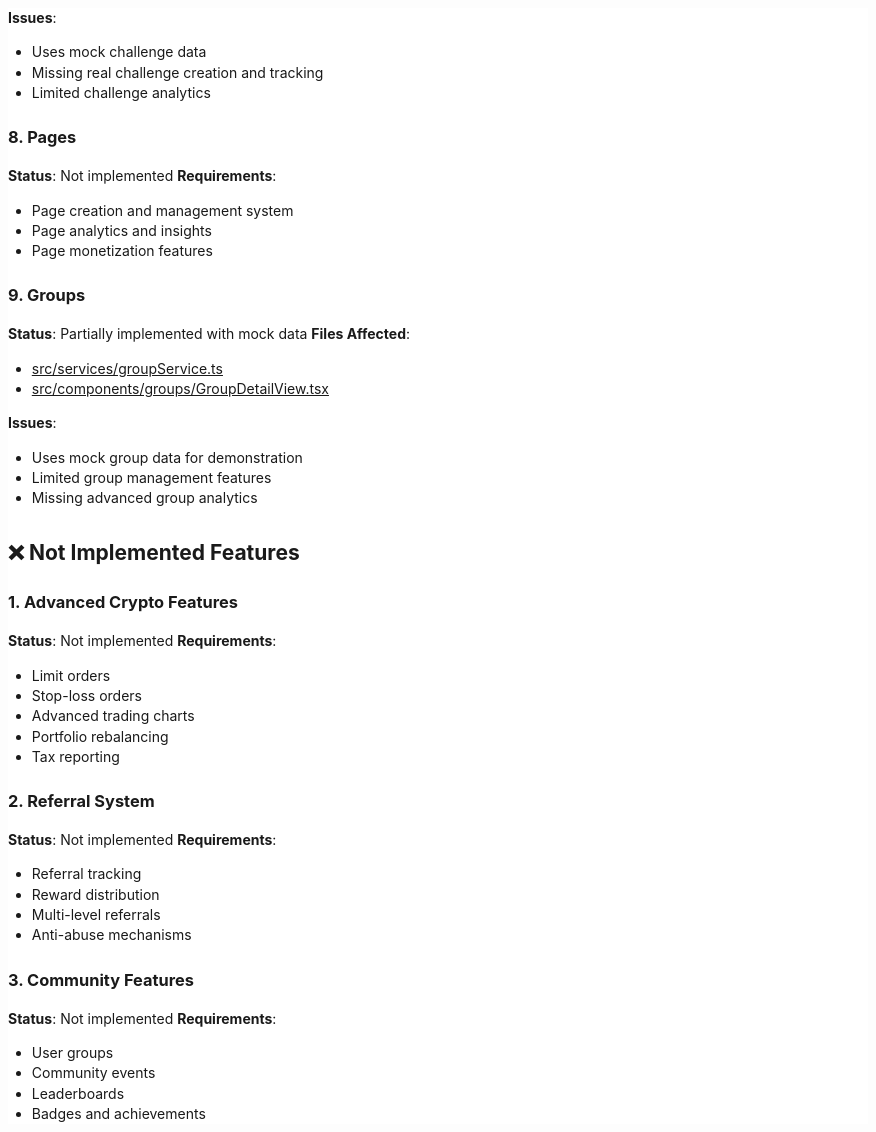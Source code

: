 **Issues**:
- Uses mock challenge data
- Missing real challenge creation and tracking
- Limited challenge analytics

### 8. Pages
**Status**: Not implemented
**Requirements**:
- Page creation and management system
- Page analytics and insights
- Page monetization features

### 9. Groups
**Status**: Partially implemented with mock data
**Files Affected**: 
- [src/services/groupService.ts](file:///C:/Users/HP/.qoder/frontend-eloity-unified-ecosys-1/src/services/groupService.ts)
- [src/components/groups/GroupDetailView.tsx](file:///C:/Users/HP/.qoder/frontend-eloity-unified-ecosys-1/src/components/groups/GroupDetailView.tsx)

**Issues**:
- Uses mock group data for demonstration
- Limited group management features
- Missing advanced group analytics

## ❌ Not Implemented Features

### 1. Advanced Crypto Features
**Status**: Not implemented
**Requirements**:
- Limit orders
- Stop-loss orders
- Advanced trading charts
- Portfolio rebalancing
- Tax reporting

### 2. Referral System
**Status**: Not implemented
**Requirements**:
- Referral tracking
- Reward distribution
- Multi-level referrals
- Anti-abuse mechanisms

### 3. Community Features
**Status**: Not implemented
**Requirements**:
- User groups
- Community events
- Leaderboards
- Badges and achievements

